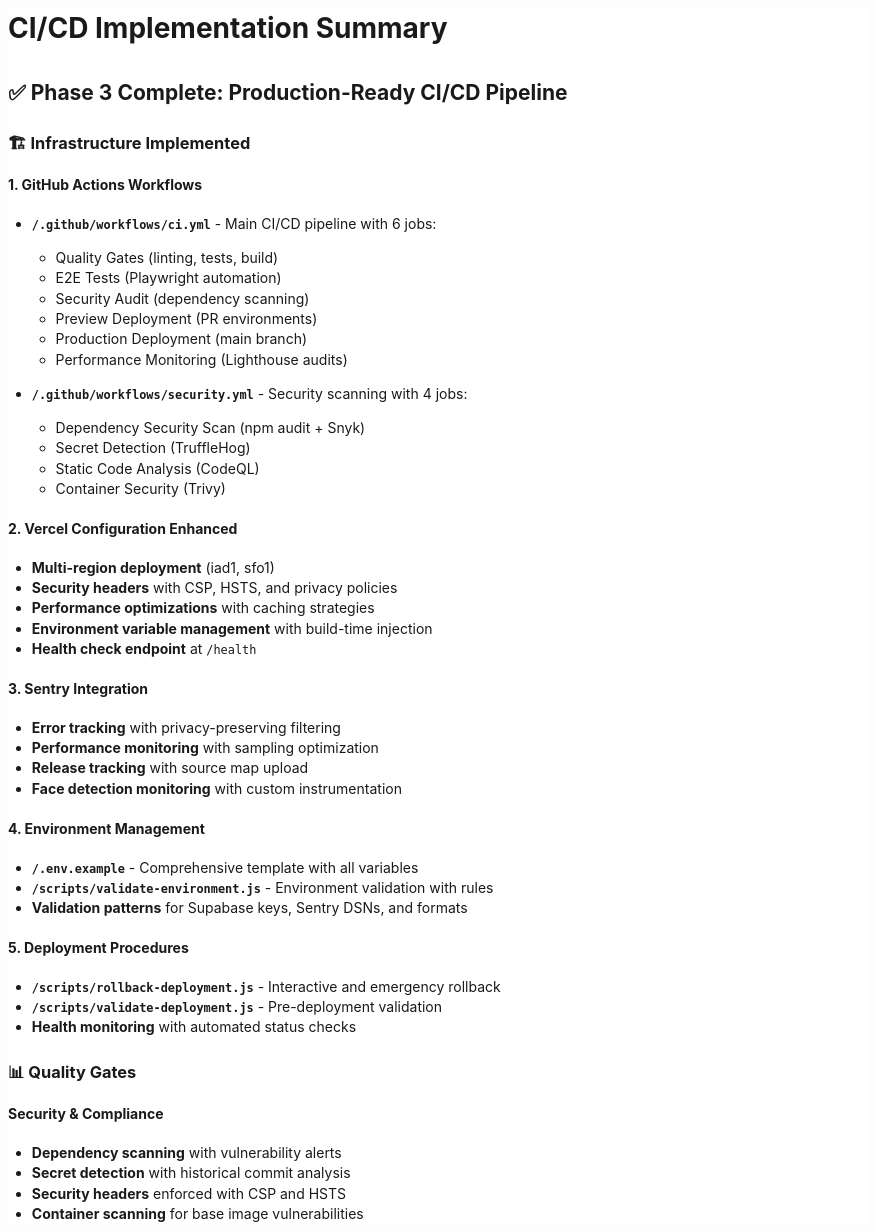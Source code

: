 # CI/CD Implementation Summary

## ✅ Phase 3 Complete: Production-Ready CI/CD Pipeline

### 🏗️ Infrastructure Implemented

#### 1. GitHub Actions Workflows
- **`/.github/workflows/ci.yml`** - Main CI/CD pipeline with 6 jobs:
  - Quality Gates (linting, tests, build)
  - E2E Tests (Playwright automation)
  - Security Audit (dependency scanning)
  - Preview Deployment (PR environments)
  - Production Deployment (main branch)
  - Performance Monitoring (Lighthouse audits)

- **`/.github/workflows/security.yml`** - Security scanning with 4 jobs:
  - Dependency Security Scan (npm audit + Snyk)
  - Secret Detection (TruffleHog)
  - Static Code Analysis (CodeQL)
  - Container Security (Trivy)

#### 2. Vercel Configuration Enhanced
- **Multi-region deployment** (iad1, sfo1)
- **Security headers** with CSP, HSTS, and privacy policies
- **Performance optimizations** with caching strategies
- **Environment variable management** with build-time injection
- **Health check endpoint** at `/health`

#### 3. Sentry Integration
- **Error tracking** with privacy-preserving filtering
- **Performance monitoring** with sampling optimization
- **Release tracking** with source map upload
- **Face detection monitoring** with custom instrumentation

#### 4. Environment Management
- **`/.env.example`** - Comprehensive template with all variables
- **`/scripts/validate-environment.js`** - Environment validation with rules
- **Validation patterns** for Supabase keys, Sentry DSNs, and formats

#### 5. Deployment Procedures
- **`/scripts/rollback-deployment.js`** - Interactive and emergency rollback
- **`/scripts/validate-deployment.js`** - Pre-deployment validation
- **Health monitoring** with automated status checks

### 📊 Quality Gates

#### Security & Compliance
- **Dependency scanning** with vulnerability alerts
- **Secret detection** with historical commit analysis  
- **Security headers** enforced with CSP and HSTS
- **Container scanning** for base image vulnerabilities
